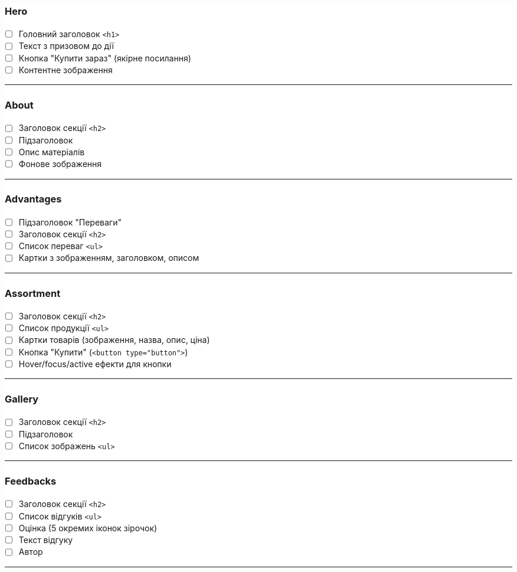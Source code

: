 
### Hero

- [ ] Головний заголовок `<h1>`
- [ ] Текст з призовом до дії
- [ ] Кнопка "Купити зараз" (якірне посилання)
- [ ] Контентне зображення

---

### About

- [ ] Заголовок секції `<h2>`
- [ ] Підзаголовок
- [ ] Опис матеріалів
- [ ] Фонове зображення

---

### Advantages

- [ ] Підзаголовок "Переваги"
- [ ] Заголовок секції `<h2>`
- [ ] Список переваг `<ul>`
- [ ] Картки з зображенням, заголовком, описом

---

### Assortment

- [ ] Заголовок секції `<h2>`
- [ ] Список продукції `<ul>`
- [ ] Картки товарів (зображення, назва, опис, ціна)
- [ ] Кнопка "Купити" (`<button type="button">`)
- [ ] Hover/focus/active ефекти для кнопки

---

### Gallery

- [ ] Заголовок секції `<h2>`
- [ ] Підзаголовок
- [ ] Список зображень `<ul>`

---

### Feedbacks

- [ ] Заголовок секції `<h2>`
- [ ] Список відгуків `<ul>`
- [ ] Оцінка (5 окремих іконок зірочок)
- [ ] Текст відгуку
- [ ] Автор

---